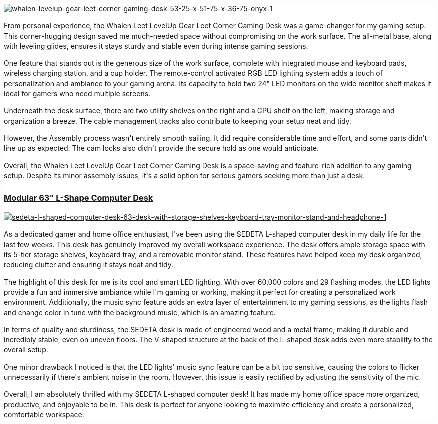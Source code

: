 <div class="image"><a href="https://serp.ly/@serpgames/amazon/minimalist-gaming-desks?utm_source=serpgames&utm_medium=website&utm_campaign=serp.games&utm_content=minimalist-gaming-desks&utm_term=whalen-levelup-gear-leet-corner-gaming-desk-53-25-x-51-75-x-36-75-onyx-1"><img alt="whalen-levelup-gear-leet-corner-gaming-desk-53-25-x-51-75-x-36-75-onyx-1" src="https://imagedelivery.net/vy2bglCGN6hEeWOnSe2c7A/whalen-levelup-gear-leet-corner-gaming-desk-53-25-x-51-75-x-36-75-onyx-1/w=720,h=540,fit=pad,background=black"/></a></div>

From personal experience, the Whalen Leet LevelUp Gear Leet Corner Gaming Desk was a game-changer for my gaming setup. This corner-hugging design saved me much-needed space without compromising on the work surface. The all-metal base, along with leveling glides, ensures it stays sturdy and stable even during intense gaming sessions. 

One feature that stands out is the generous size of the work surface, complete with integrated mouse and keyboard pads, wireless charging station, and a cup holder. The remote-control activated RGB LED lighting system adds a touch of personalization and ambiance to your gaming arena. Its capacity to hold two 24" LED monitors on the wide monitor shelf makes it ideal for gamers who need multiple screens. 

Underneath the desk surface, there are two utility shelves on the right and a CPU shelf on the left, making storage and organization a breeze. The cable management tracks also contribute to keeping your setup neat and tidy. 

However, the Assembly process wasn't entirely smooth sailing. It did require considerable time and effort, and some parts didn't line up as expected. The cam locks also didn't provide the secure hold as one would anticipate. 

Overall, the Whalen Leet LevelUp Gear Leet Corner Gaming Desk is a space-saving and feature-rich addition to any gaming setup. Despite its minor assembly issues, it's a solid option for serious gamers seeking more than just a desk. 


### [Modular 63" L-Shape Computer Desk](https://serp.ly/@serpgames/amazon/minimalist-gaming-desks?utm_source=serpgames&utm_medium=website&utm_campaign=serp.games&utm_content=minimalist-gaming-desks&utm_term=modular-63-l-shape-computer-desk)

<div class="image"><a href="https://serp.ly/@serpgames/amazon/minimalist-gaming-desks?utm_source=serpgames&utm_medium=website&utm_campaign=serp.games&utm_content=minimalist-gaming-desks&utm_term=sedeta-l-shaped-computer-desk-63-desk-with-storage-shelves-keyboard-tray-monitor-stand-and-headphone-1"><img alt="sedeta-l-shaped-computer-desk-63-desk-with-storage-shelves-keyboard-tray-monitor-stand-and-headphone-1" src="https://imagedelivery.net/vy2bglCGN6hEeWOnSe2c7A/sedeta-l-shaped-computer-desk-63-desk-with-storage-shelves-keyboard-tray-monitor-stand-and-headphone-1/w=720,h=540,fit=pad,background=black"/></a></div>

As a dedicated gamer and home office enthusiast, I've been using the SEDETA L-shaped computer desk in my daily life for the last few weeks. This desk has genuinely improved my overall workspace experience. The desk offers ample storage space with its 5-tier storage shelves, keyboard tray, and a removable monitor stand. These features have helped keep my desk organized, reducing clutter and ensuring it stays neat and tidy. 

The highlight of this desk for me is its cool and smart LED lighting. With over 60,000 colors and 29 flashing modes, the LED lights provide a fun and immersive ambiance while I'm gaming or working, making it perfect for creating a personalized work environment. Additionally, the music sync feature adds an extra layer of entertainment to my gaming sessions, as the lights flash and change color in tune with the background music, which is an amazing feature. 

In terms of quality and sturdiness, the SEDETA desk is made of engineered wood and a metal frame, making it durable and incredibly stable, even on uneven floors. The V-shaped structure at the back of the L-shaped desk adds even more stability to the overall setup. 

One minor drawback I noticed is that the LED lights' music sync feature can be a bit too sensitive, causing the colors to flicker unnecessarily if there's ambient noise in the room. However, this issue is easily rectified by adjusting the sensitivity of the mic. 

Overall, I am absolutely thrilled with my SEDETA L-shaped computer desk! It has made my home office space more organized, productive, and enjoyable to be in. This desk is perfect for anyone looking to maximize efficiency and create a personalized, comfortable workspace. 
